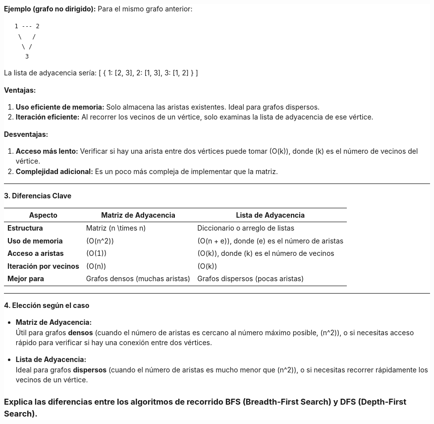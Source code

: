 **Ejemplo (grafo no dirigido):**
Para el mismo grafo anterior:

```
   1 --- 2
    \   /
     \ /
      3
```

La lista de adyacencia sería:
\[
\{ 1: [2, 3], 2: [1, 3], 3: [1, 2] \}
\]

**Ventajas:**

1. **Uso eficiente de memoria:** Solo almacena las aristas existentes. Ideal para grafos dispersos.
2. **Iteración eficiente:** Al recorrer los vecinos de un vértice, solo examinas la lista de adyacencia de ese vértice.

**Desventajas:**

1. **Acceso más lento:** Verificar si hay una arista entre dos vértices puede tomar \(O(k)\), donde \(k\) es el número de vecinos del vértice.
2. **Complejidad adicional:** Es un poco más compleja de implementar que la matriz.

---

**3. Diferencias Clave**

| **Aspecto**               | **Matriz de Adyacencia**       | **Lista de Adyacencia**                           |
| ------------------------- | ------------------------------ | ------------------------------------------------- |
| **Estructura**            | Matriz \(n \times n\)          | Diccionario o arreglo de listas                   |
| **Uso de memoria**        | \(O(n^2)\)                     | \(O(n + e)\), donde \(e\) es el número de aristas |
| **Acceso a aristas**      | \(O(1)\)                       | \(O(k)\), donde \(k\) es el número de vecinos     |
| **Iteración por vecinos** | \(O(n)\)                       | \(O(k)\)                                          |
| **Mejor para**            | Grafos densos (muchas aristas) | Grafos dispersos (pocas aristas)                  |

---

**4. Elección según el caso**

- **Matriz de Adyacencia:**  
  Útil para grafos **densos** (cuando el número de aristas es cercano al número máximo posible, \(n^2\)), o si necesitas acceso rápido para verificar si hay una conexión entre dos vértices.

- **Lista de Adyacencia:**  
  Ideal para grafos **dispersos** (cuando el número de aristas es mucho menor que \(n^2\)), o si necesitas recorrer rápidamente los vecinos de un vértice.

### Explica las diferencias entre los algoritmos de recorrido BFS (Breadth-First Search) y DFS (Depth-First Search).
